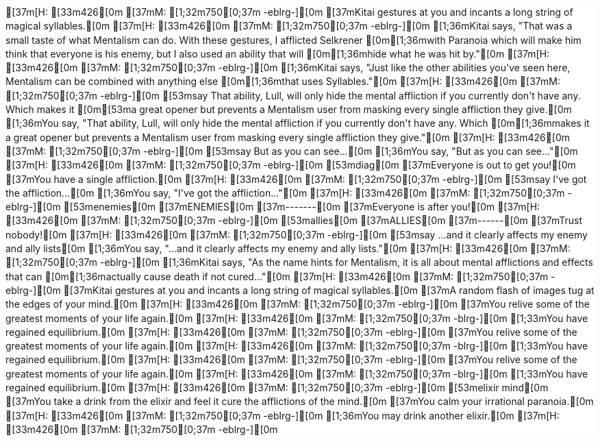 [37m[H: [33m426[0m [37mM: [1;32m750[0;37m -eblrg-][0m
[37mKitai gestures at you and incants a long string of magical syllables.[0m
[37m[H: [33m426[0m [37mM: [1;32m750[0;37m -eblrg-][0m
[1;36mKitai says, "That was a small taste of what Mentalism can do. With these gestures, I afflicted Selkrener [0m[1;36mwith Paranoia which will make him think that everyone is his enemy, but I also used an ability that will [0m[1;36mhide what he was hit by."[0m
[37m[H: [33m426[0m [37mM: [1;32m750[0;37m -eblrg-][0m
[1;36mKitai says, "Just like the other abilities you've seen here, Mentalism can be combined with anything else [0m[1;36mthat uses Syllables."[0m
[37m[H: [33m426[0m [37mM: [1;32m750[0;37m -eblrg-][0m
[53msay That ability, Lull, will only hide the mental affliction if you currently don't have any. Which makes it [0m[53ma great opener but prevents a Mentalism user from masking every single affliction they give.[0m
[1;36mYou say, "That ability, Lull, will only hide the mental affliction if you currently don't have any. Which [0m[1;36mmakes it a great opener but prevents a Mentalism user from masking every single affliction they give."[0m
[37m[H: [33m426[0m [37mM: [1;32m750[0;37m -eblrg-][0m
[53msay But as you can see...[0m
[1;36mYou say, "But as you can see..."[0m
[37m[H: [33m426[0m [37mM: [1;32m750[0;37m -eblrg-][0m
[53mdiag[0m
[37mEveryone is out to get you![0m
[37mYou have a single affliction.[0m
[37m[H: [33m426[0m [37mM: [1;32m750[0;37m -eblrg-][0m
[53msay I've got the affliction...[0m
[1;36mYou say, "I've got the affliction..."[0m
[37m[H: [33m426[0m [37mM: [1;32m750[0;37m -eblrg-][0m
[53menemies[0m
[37mENEMIES[0m
[37m-------[0m
[37mEveryone is after you![0m
[37m[H: [33m426[0m [37mM: [1;32m750[0;37m -eblrg-][0m
[53mallies[0m
[37mALLIES[0m
[37m------[0m
[37mTrust nobody![0m
[37m[H: [33m426[0m [37mM: [1;32m750[0;37m -eblrg-][0m
[53msay ...and it clearly affects my enemy and ally lists[0m
[1;36mYou say, "...and it clearly affects my enemy and ally lists."[0m
[37m[H: [33m426[0m [37mM: [1;32m750[0;37m -eblrg-][0m
[1;36mKitai says, "As the name hints for Mentalism, it is all about mental afflictions and effects that can [0m[1;36mactually cause death if not cured..."[0m
[37m[H: [33m426[0m [37mM: [1;32m750[0;37m -eblrg-][0m
[37mKitai gestures at you and incants a long string of magical syllables.[0m
[37mA random flash of images tug at the edges of your mind.[0m
[37m[H: [33m426[0m [37mM: [1;32m750[0;37m -eblrg-][0m
[37mYou relive some of the greatest moments of your life again.[0m
[37m[H: [33m426[0m [37mM: [1;32m750[0;37m -blrg-][0m
[1;33mYou have regained equilibrium.[0m
[37m[H: [33m426[0m [37mM: [1;32m750[0;37m -eblrg-][0m
[37mYou relive some of the greatest moments of your life again.[0m
[37m[H: [33m426[0m [37mM: [1;32m750[0;37m -blrg-][0m
[1;33mYou have regained equilibrium.[0m
[37m[H: [33m426[0m [37mM: [1;32m750[0;37m -eblrg-][0m
[37mYou relive some of the greatest moments of your life again.[0m
[37m[H: [33m426[0m [37mM: [1;32m750[0;37m -blrg-][0m
[1;33mYou have regained equilibrium.[0m
[37m[H: [33m426[0m [37mM: [1;32m750[0;37m -eblrg-][0m
[53melixir mind[0m
[37mYou take a drink from the elixir and feel it cure the afflictions of the mind.[0m
[37mYou calm your irrational paranoia.[0m
[37m[H: [33m426[0m [37mM: [1;32m750[0;37m -eblrg-][0m
[1;36mYou may drink another elixir.[0m
[37m[H: [33m426[0m [37mM: [1;32m750[0;37m -eblrg-][0m
